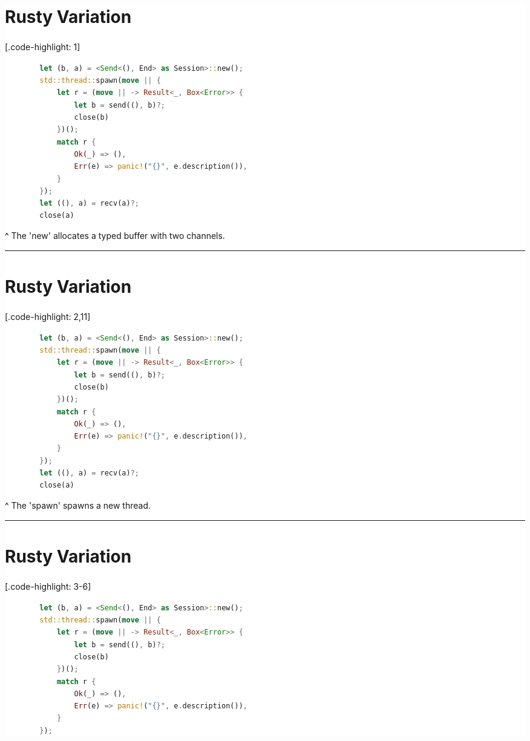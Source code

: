 # Rusty Variation

[.code-highlight: 1]
```rust
        let (b, a) = <Send<(), End> as Session>::new();
        std::thread::spawn(move || {
            let r = (move || -> Result<_, Box<Error>> {
                let b = send((), b)?;
                close(b)
            })();
            match r {
                Ok(_) => (),
                Err(e) => panic!("{}", e.description()),
            }
        });
        let ((), a) = recv(a)?;
        close(a)
```

^
The 'new' allocates a typed buffer with two channels.

---

# Rusty Variation

[.code-highlight: 2,11]
```rust
        let (b, a) = <Send<(), End> as Session>::new();
        std::thread::spawn(move || {
            let r = (move || -> Result<_, Box<Error>> {
                let b = send((), b)?;
                close(b)
            })();
            match r {
                Ok(_) => (),
                Err(e) => panic!("{}", e.description()),
            }
        });
        let ((), a) = recv(a)?;
        close(a)
```

^
The 'spawn' spawns a new thread.

---

# Rusty Variation

[.code-highlight: 3-6]
```rust
        let (b, a) = <Send<(), End> as Session>::new();
        std::thread::spawn(move || {
            let r = (move || -> Result<_, Box<Error>> {
                let b = send((), b)?;
                close(b)
            })();
            match r {
                Ok(_) => (),
                Err(e) => panic!("{}", e.description()),
            }
        });
```

[^2]: Linear  type  theory  for asynchronous session types, Gay & Vasconcelos, 2010